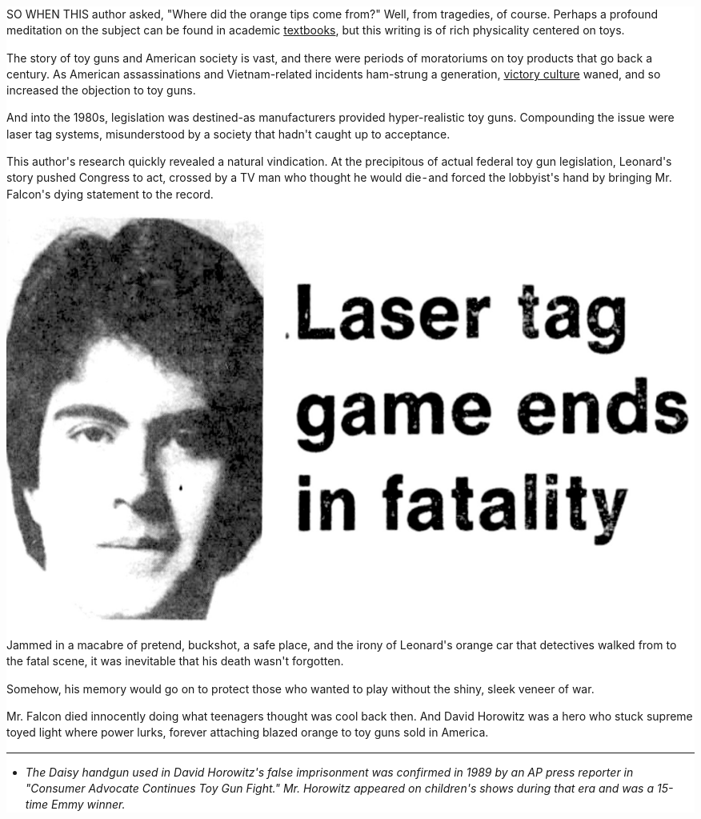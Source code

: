 
SO WHEN THIS author asked, "Where did the orange tips come from?" Well, from tragedies, of course. Perhaps a profound meditation on the subject can be found in academic [textbooks](http://www.jaclynschildkraut.com/publications/books/guns-in-american-society/), but this writing is of rich physicality centered on toys.

The story of toy guns and American society is vast, and there were periods of moratoriums on toy products that go back a century. As American assassinations and Vietnam-related incidents ham-strung a generation, [victory culture](https://www.amazon.com/End-Victory-Culture-Disillusioning-Generation/dp/155849586X) waned, and so increased the objection to toy guns.

And into the 1980s, legislation was destined-as manufacturers provided hyper-realistic toy guns. Compounding the issue were laser tag systems, misunderstood by a society that hadn't caught up to acceptance.

This author's research quickly revealed a natural vindication. At the precipitous of actual federal toy gun legislation, Leonard's story pushed Congress to act, crossed by a TV man who thought he would die - and forced the lobbyist's hand by bringing Mr. Falcon's dying statement to the record.

![**NOT AN URBAN LEGEND** - Leonard Falcon (above) died playing laser tag with friends in April of 1987. His story was told in the halls of Congress by David Horowitz.](images/93-18.jpeg)

Jammed in a macabre of pretend, buckshot, a safe place, and the irony of Leonard's orange car that detectives walked from to the fatal scene, it was inevitable that his death wasn't forgotten.

Somehow, his memory would go on to protect those who wanted to play without the shiny, sleek veneer of war.

Mr. Falcon died innocently doing what teenagers thought was cool back then. And David Horowitz was a hero who stuck supreme toyed light where power lurks, forever attaching blazed orange to toy guns sold in America.

---

* *The Daisy handgun used in David Horowitz's false imprisonment was confirmed in 1989 by an AP press reporter in "Consumer Advocate Continues Toy Gun Fight." Mr. Horowitz appeared on children's shows during that era and was a 15-time Emmy winner.*
